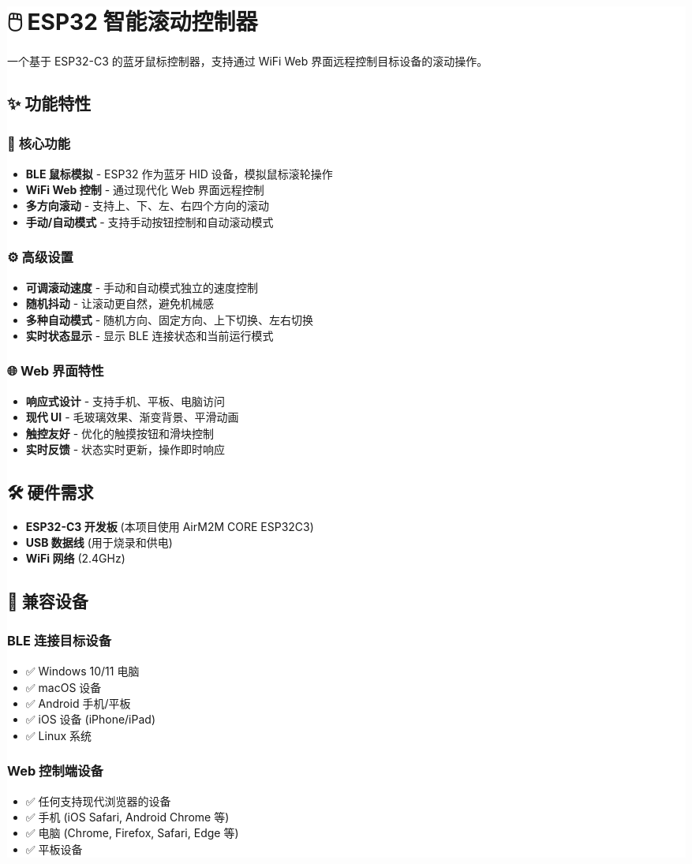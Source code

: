 # 🖱️ ESP32 智能滚动控制器

一个基于 ESP32-C3 的蓝牙鼠标控制器，支持通过 WiFi Web 界面远程控制目标设备的滚动操作。

## ✨ 功能特性

### 🎯 **核心功能**

- **BLE 鼠标模拟** - ESP32 作为蓝牙 HID 设备，模拟鼠标滚轮操作
- **WiFi Web 控制** - 通过现代化 Web 界面远程控制
- **多方向滚动** - 支持上、下、左、右四个方向的滚动
- **手动/自动模式** - 支持手动按钮控制和自动滚动模式

### ⚙️ **高级设置**

- **可调滚动速度** - 手动和自动模式独立的速度控制
- **随机抖动** - 让滚动更自然，避免机械感
- **多种自动模式** - 随机方向、固定方向、上下切换、左右切换
- **实时状态显示** - 显示 BLE 连接状态和当前运行模式

### 🌐 **Web 界面特性**

- **响应式设计** - 支持手机、平板、电脑访问
- **现代 UI** - 毛玻璃效果、渐变背景、平滑动画
- **触控友好** - 优化的触摸按钮和滑块控制
- **实时反馈** - 状态实时更新，操作即时响应

## 🛠️ 硬件需求

- **ESP32-C3 开发板** (本项目使用 AirM2M CORE ESP32C3)
- **USB 数据线** (用于烧录和供电)
- **WiFi 网络** (2.4GHz)

## 📱 兼容设备

### BLE 连接目标设备

- ✅ Windows 10/11 电脑
- ✅ macOS 设备
- ✅ Android 手机/平板
- ✅ iOS 设备 (iPhone/iPad)
- ✅ Linux 系统

### Web 控制端设备

- ✅ 任何支持现代浏览器的设备
- ✅ 手机 (iOS Safari, Android Chrome 等)
- ✅ 电脑 (Chrome, Firefox, Safari, Edge 等)
- ✅ 平板设备
